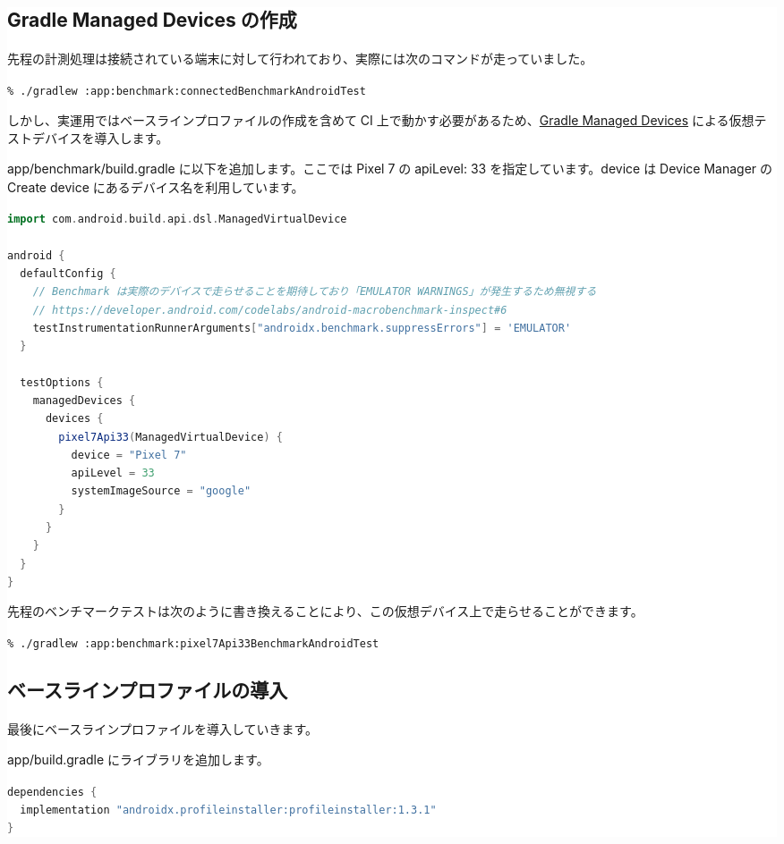 ## Gradle Managed Devices の作成

先程の計測処理は接続されている端末に対して行われており、実際には次のコマンドが走っていました。

```
% ./gradlew :app:benchmark:connectedBenchmarkAndroidTest
```

しかし、実運用ではベースラインプロファイルの作成を含めて CI 上で動かす必要があるため、[Gradle Managed Devices](https://developer.android.com/studio/test/gradle-managed-devices?hl=ja) による仮想テストデバイスを導入します。

app/benchmark/build.gradle に以下を追加します。ここでは Pixel 7 の apiLevel: 33 を指定しています。device は Device Manager の Create device にあるデバイス名を利用しています。

```groovy
import com.android.build.api.dsl.ManagedVirtualDevice

android {
  defaultConfig {
    // Benchmark は実際のデバイスで走らせることを期待しており「EMULATOR WARNINGS」が発生するため無視する
    // https://developer.android.com/codelabs/android-macrobenchmark-inspect#6
    testInstrumentationRunnerArguments["androidx.benchmark.suppressErrors"] = 'EMULATOR'
  }

  testOptions {
    managedDevices {
      devices {
        pixel7Api33(ManagedVirtualDevice) {
          device = "Pixel 7"
          apiLevel = 33
          systemImageSource = "google"
        }
      }
    }
  }
}
```

先程のベンチマークテストは次のように書き換えることにより、この仮想デバイス上で走らせることができます。

```
% ./gradlew :app:benchmark:pixel7Api33BenchmarkAndroidTest
```

## ベースラインプロファイルの導入

最後にベースラインプロファイルを導入していきます。

app/build.gradle にライブラリを追加します。

```groovy
dependencies {
  implementation "androidx.profileinstaller:profileinstaller:1.3.1"
}
```
